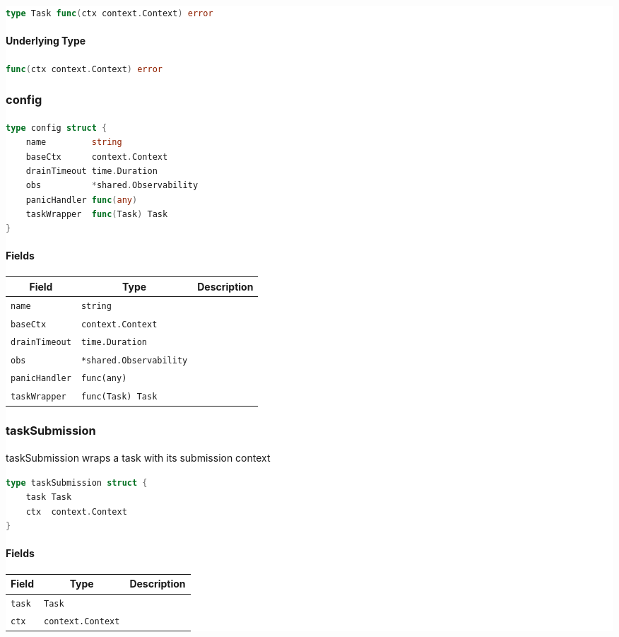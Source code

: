 ```go
type Task func(ctx context.Context) error
```
#### Underlying Type

```go
func(ctx context.Context) error
```
### config



```go
type config struct {
	name         string
	baseCtx      context.Context
	drainTimeout time.Duration
	obs          *shared.Observability
	panicHandler func(any)
	taskWrapper  func(Task) Task
}
```
#### Fields

| Field | Type | Description |
|-------|------|-------------|
| `name` | `string` |  |
| `baseCtx` | `context.Context` |  |
| `drainTimeout` | `time.Duration` |  |
| `obs` | `*shared.Observability` |  |
| `panicHandler` | `func(any)` |  |
| `taskWrapper` | `func(Task) Task` |  |
### taskSubmission

taskSubmission wraps a task with its submission context


```go
type taskSubmission struct {
	task Task
	ctx  context.Context
}
```
#### Fields

| Field | Type | Description |
|-------|------|-------------|
| `task` | `Task` |  |
| `ctx` | `context.Context` |  |
